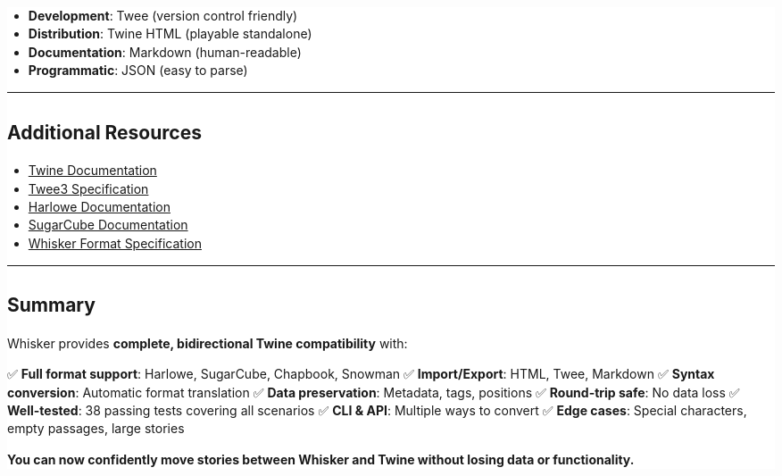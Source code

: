 - **Development**: Twee (version control friendly)
- **Distribution**: Twine HTML (playable standalone)
- **Documentation**: Markdown (human-readable)
- **Programmatic**: JSON (easy to parse)

---

## Additional Resources

- [Twine Documentation](http://twinery.org/wiki/)
- [Twee3 Specification](https://github.com/iftechfoundation/twine-specs/blob/master/twee-3-specification.md)
- [Harlowe Documentation](https://twine2.neocities.org/)
- [SugarCube Documentation](http://www.motoslave.net/sugarcube/2/)
- [Whisker Format Specification](./WHISKER_FORMAT.md)

---

## Summary

Whisker provides **complete, bidirectional Twine compatibility** with:

✅ **Full format support**: Harlowe, SugarCube, Chapbook, Snowman
✅ **Import/Export**: HTML, Twee, Markdown
✅ **Syntax conversion**: Automatic format translation
✅ **Data preservation**: Metadata, tags, positions
✅ **Round-trip safe**: No data loss
✅ **Well-tested**: 38 passing tests covering all scenarios
✅ **CLI & API**: Multiple ways to convert
✅ **Edge cases**: Special characters, empty passages, large stories

**You can now confidently move stories between Whisker and Twine without losing data or functionality.**
